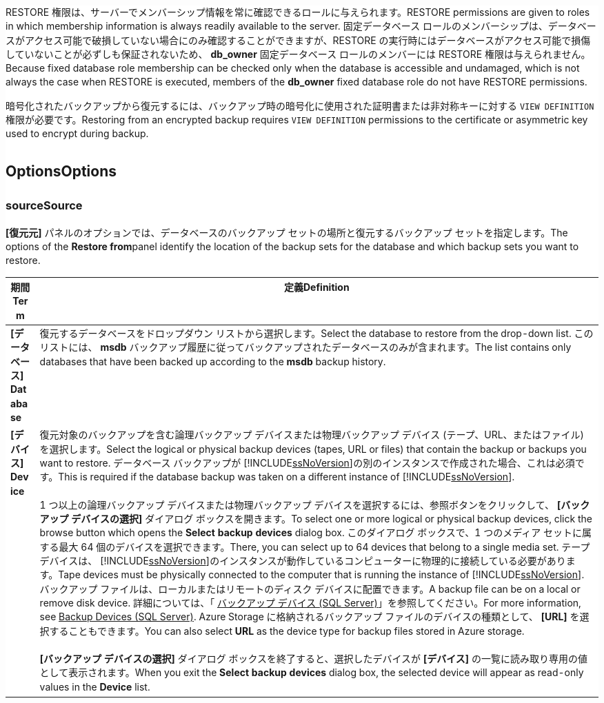  <span data-ttu-id="abc89-111">RESTORE 権限は、サーバーでメンバーシップ情報を常に確認できるロールに与えられます。</span><span class="sxs-lookup"><span data-stu-id="abc89-111">RESTORE permissions are given to roles in which membership information is always readily available to the server.</span></span> <span data-ttu-id="abc89-112">固定データベース ロールのメンバーシップは、データベースがアクセス可能で破損していない場合にのみ確認することができますが、RESTORE の実行時にはデータベースがアクセス可能で損傷していないことが必ずしも保証されないため、 **db_owner** 固定データベース ロールのメンバーには RESTORE 権限は与えられません。</span><span class="sxs-lookup"><span data-stu-id="abc89-112">Because fixed database role membership can be checked only when the database is accessible and undamaged, which is not always the case when RESTORE is executed, members of the **db_owner** fixed database role do not have RESTORE permissions.</span></span>  
  
 <span data-ttu-id="abc89-113">暗号化されたバックアップから復元するには、バックアップ時の暗号化に使用された証明書または非対称キーに対する `VIEW DEFINITION` 権限が必要です。</span><span class="sxs-lookup"><span data-stu-id="abc89-113">Restoring from an encrypted backup requires `VIEW DEFINITION` permissions to the certificate or asymmetric key used to encrypt during backup.</span></span>  
  
## <a name="options"></a><span data-ttu-id="abc89-114">Options</span><span class="sxs-lookup"><span data-stu-id="abc89-114">Options</span></span>  
  
### <a name="source"></a><span data-ttu-id="abc89-115">source</span><span class="sxs-lookup"><span data-stu-id="abc89-115">Source</span></span>  
 <span data-ttu-id="abc89-116">**[復元元]** パネルのオプションでは、データベースのバックアップ セットの場所と復元するバックアップ セットを指定します。</span><span class="sxs-lookup"><span data-stu-id="abc89-116">The options of the **Restore from**panel identify the location of the backup sets for the database and which backup sets you want to restore.</span></span>  
  
|<span data-ttu-id="abc89-117">期間</span><span class="sxs-lookup"><span data-stu-id="abc89-117">Term</span></span>|<span data-ttu-id="abc89-118">定義</span><span class="sxs-lookup"><span data-stu-id="abc89-118">Definition</span></span>|  
|----------|----------------|  
|<span data-ttu-id="abc89-119">**[データベース]**</span><span class="sxs-lookup"><span data-stu-id="abc89-119">**Database**</span></span>|<span data-ttu-id="abc89-120">復元するデータベースをドロップダウン リストから選択します。</span><span class="sxs-lookup"><span data-stu-id="abc89-120">Select the database to restore from the drop-down list.</span></span> <span data-ttu-id="abc89-121">このリストには、 **msdb** バックアップ履歴に従ってバックアップされたデータベースのみが含まれます。</span><span class="sxs-lookup"><span data-stu-id="abc89-121">The list contains only databases that have been backed up according to the **msdb** backup history.</span></span>|  
|<span data-ttu-id="abc89-122">**[デバイス]**</span><span class="sxs-lookup"><span data-stu-id="abc89-122">**Device**</span></span>|<span data-ttu-id="abc89-123">復元対象のバックアップを含む論理バックアップ デバイスまたは物理バックアップ デバイス (テープ、URL、またはファイル) を選択します。</span><span class="sxs-lookup"><span data-stu-id="abc89-123">Select the logical or physical backup devices (tapes, URL or files) that contain the backup or backups you want to restore.</span></span> <span data-ttu-id="abc89-124">データベース バックアップが [!INCLUDE[ssNoVersion](../../includes/ssnoversion-md.md)]の別のインスタンスで作成された場合、これは必須です。</span><span class="sxs-lookup"><span data-stu-id="abc89-124">This is required if the database backup was taken on a different instance of [!INCLUDE[ssNoVersion](../../includes/ssnoversion-md.md)].</span></span><br /><br /> <span data-ttu-id="abc89-125">1 つ以上の論理バックアップ デバイスまたは物理バックアップ デバイスを選択するには、参照ボタンをクリックして、 **[バックアップ デバイスの選択]** ダイアログ ボックスを開きます。</span><span class="sxs-lookup"><span data-stu-id="abc89-125">To select one or more logical or physical backup devices, click the browse button which opens the **Select backup devices** dialog box.</span></span> <span data-ttu-id="abc89-126">このダイアログ ボックスで、1 つのメディア セットに属する最大 64 個のデバイスを選択できます。</span><span class="sxs-lookup"><span data-stu-id="abc89-126">There, you can select up to 64 devices that belong to a single media set.</span></span> <span data-ttu-id="abc89-127">テープ デバイスは、 [!INCLUDE[ssNoVersion](../../includes/ssnoversion-md.md)]のインスタンスが動作しているコンピューターに物理的に接続している必要があります。</span><span class="sxs-lookup"><span data-stu-id="abc89-127">Tape devices must be physically connected to the computer that is running the instance of [!INCLUDE[ssNoVersion](../../includes/ssnoversion-md.md)].</span></span> <span data-ttu-id="abc89-128">バックアップ ファイルは、ローカルまたはリモートのディスク デバイスに配置できます。</span><span class="sxs-lookup"><span data-stu-id="abc89-128">A backup file can be on a local or remove disk device.</span></span> <span data-ttu-id="abc89-129">詳細については、「 [バックアップ デバイス &#40;SQL Server&#41;](backup-devices-sql-server.md)」を参照してください。</span><span class="sxs-lookup"><span data-stu-id="abc89-129">For more information, see [Backup Devices &#40;SQL Server&#41;](backup-devices-sql-server.md).</span></span> <span data-ttu-id="abc89-130">Azure Storage に格納されるバックアップ ファイルのデバイスの種類として、 **[URL]** を選択することもできます。</span><span class="sxs-lookup"><span data-stu-id="abc89-130">You can also select **URL** as the  device type for backup files stored in Azure storage.</span></span><br /><br /> <span data-ttu-id="abc89-131">**[バックアップ デバイスの選択]** ダイアログ ボックスを終了すると、選択したデバイスが **[デバイス]** の一覧に読み取り専用の値として表示されます。</span><span class="sxs-lookup"><span data-stu-id="abc89-131">When you exit the **Select backup devices** dialog box, the selected device will appear as read-only values in the **Device** list.</span></span>|  
